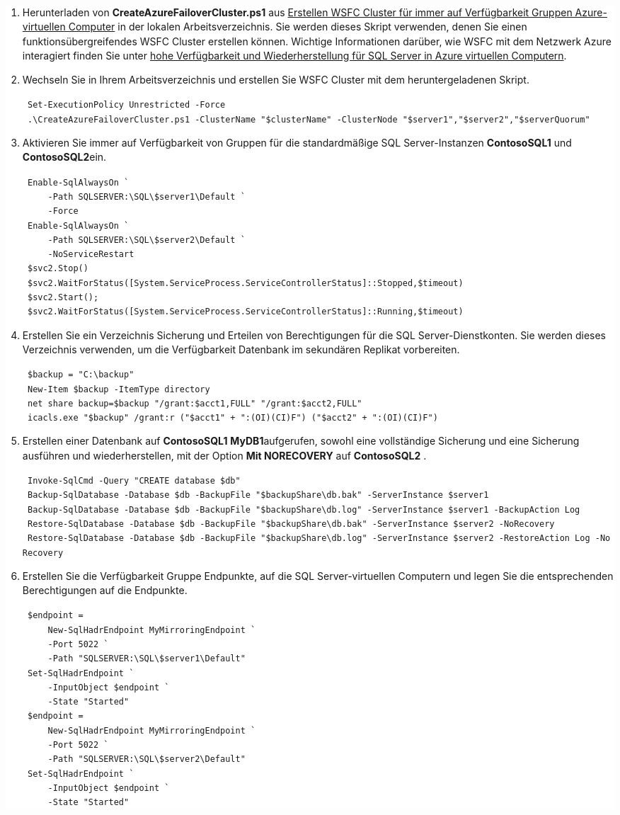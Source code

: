 1. Herunterladen von **CreateAzureFailoverCluster.ps1** aus [Erstellen WSFC Cluster für immer auf Verfügbarkeit Gruppen Azure-virtuellen Computer](http://gallery.technet.microsoft.com/scriptcenter/Create-WSFC-Cluster-for-7c207d3a) in der lokalen Arbeitsverzeichnis. Sie werden dieses Skript verwenden, denen Sie einen funktionsübergreifendes WSFC Cluster erstellen können. Wichtige Informationen darüber, wie WSFC mit dem Netzwerk Azure interagiert finden Sie unter [hohe Verfügbarkeit und Wiederherstellung für SQL Server in Azure virtuellen Computern](virtual-machines-windows-sql-high-availability-dr.md).

1. Wechseln Sie in Ihrem Arbeitsverzeichnis und erstellen Sie WSFC Cluster mit dem heruntergeladenen Skript.

        Set-ExecutionPolicy Unrestricted -Force
        .\CreateAzureFailoverCluster.ps1 -ClusterName "$clusterName" -ClusterNode "$server1","$server2","$serverQuorum"

1. Aktivieren Sie immer auf Verfügbarkeit von Gruppen für die standardmäßige SQL Server-Instanzen **ContosoSQL1** und **ContosoSQL2**ein.

        Enable-SqlAlwaysOn `
            -Path SQLSERVER:\SQL\$server1\Default `
            -Force
        Enable-SqlAlwaysOn `
            -Path SQLSERVER:\SQL\$server2\Default `
            -NoServiceRestart
        $svc2.Stop()
        $svc2.WaitForStatus([System.ServiceProcess.ServiceControllerStatus]::Stopped,$timeout)
        $svc2.Start();
        $svc2.WaitForStatus([System.ServiceProcess.ServiceControllerStatus]::Running,$timeout)

1. Erstellen Sie ein Verzeichnis Sicherung und Erteilen von Berechtigungen für die SQL Server-Dienstkonten. Sie werden dieses Verzeichnis verwenden, um die Verfügbarkeit Datenbank im sekundären Replikat vorbereiten.

        $backup = "C:\backup"
        New-Item $backup -ItemType directory
        net share backup=$backup "/grant:$acct1,FULL" "/grant:$acct2,FULL"
        icacls.exe "$backup" /grant:r ("$acct1" + ":(OI)(CI)F") ("$acct2" + ":(OI)(CI)F")

1. Erstellen einer Datenbank auf **ContosoSQL1** **MyDB1**aufgerufen, sowohl eine vollständige Sicherung und eine Sicherung ausführen und wiederherstellen, mit der Option **Mit NORECOVERY** auf **ContosoSQL2** .

        Invoke-SqlCmd -Query "CREATE database $db"
        Backup-SqlDatabase -Database $db -BackupFile "$backupShare\db.bak" -ServerInstance $server1
        Backup-SqlDatabase -Database $db -BackupFile "$backupShare\db.log" -ServerInstance $server1 -BackupAction Log
        Restore-SqlDatabase -Database $db -BackupFile "$backupShare\db.bak" -ServerInstance $server2 -NoRecovery
        Restore-SqlDatabase -Database $db -BackupFile "$backupShare\db.log" -ServerInstance $server2 -RestoreAction Log -NoRecovery

1. Erstellen Sie die Verfügbarkeit Gruppe Endpunkte, auf die SQL Server-virtuellen Computern und legen Sie die entsprechenden Berechtigungen auf die Endpunkte.

        $endpoint =
            New-SqlHadrEndpoint MyMirroringEndpoint `
            -Port 5022 `
            -Path "SQLSERVER:\SQL\$server1\Default"
        Set-SqlHadrEndpoint `
            -InputObject $endpoint `
            -State "Started"
        $endpoint =
            New-SqlHadrEndpoint MyMirroringEndpoint `
            -Port 5022 `
            -Path "SQLSERVER:\SQL\$server2\Default"
        Set-SqlHadrEndpoint `
            -InputObject $endpoint `
            -State "Started"